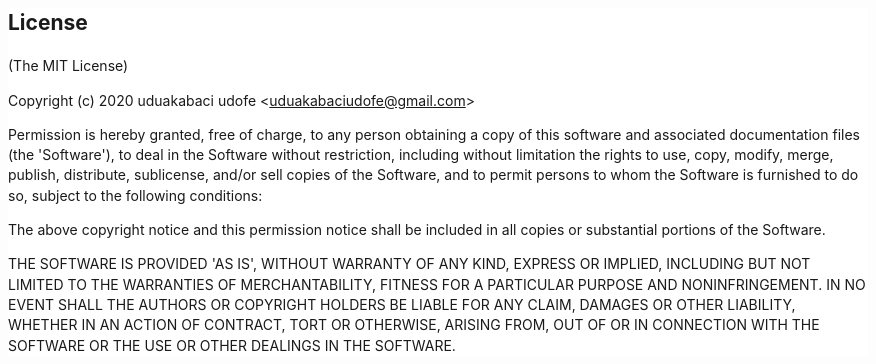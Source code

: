 ## License

(The MIT License)

Copyright (c) 2020 uduakabaci udofe &lt;uduakabaciudofe@gmail.com&gt;

Permission is hereby granted, free of charge, to any person obtaining a copy of this software and associated documentation files (the 'Software'), to deal in the Software without restriction, including without limitation the rights to use, copy, modify, merge, publish, distribute, sublicense, and/or sell copies of the Software, and to permit persons to whom the Software is furnished to do so, subject to the following conditions:

The above copyright notice and this permission notice shall be included in all copies or substantial portions of the Software.

THE SOFTWARE IS PROVIDED 'AS IS', WITHOUT WARRANTY OF ANY KIND, EXPRESS OR IMPLIED, INCLUDING BUT NOT LIMITED TO THE WARRANTIES OF MERCHANTABILITY, FITNESS FOR A PARTICULAR PURPOSE AND NONINFRINGEMENT. IN NO EVENT SHALL THE AUTHORS OR COPYRIGHT HOLDERS BE LIABLE FOR ANY CLAIM, DAMAGES OR OTHER LIABILITY, WHETHER IN AN ACTION OF CONTRACT, TORT OR OTHERWISE, ARISING FROM, OUT OF OR IN CONNECTION WITH THE SOFTWARE OR THE USE OR OTHER DEALINGS IN THE SOFTWARE.
